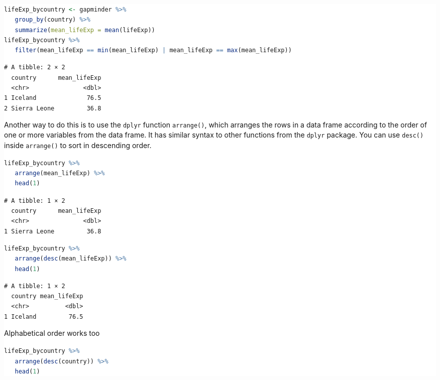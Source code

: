 
``` r
lifeExp_bycountry <- gapminder %>%
   group_by(country) %>%
   summarize(mean_lifeExp = mean(lifeExp))
lifeExp_bycountry %>%
   filter(mean_lifeExp == min(mean_lifeExp) | mean_lifeExp == max(mean_lifeExp))
```

``` output
# A tibble: 2 × 2
  country      mean_lifeExp
  <chr>               <dbl>
1 Iceland              76.5
2 Sierra Leone         36.8
```

Another way to do this is to use the `dplyr` function `arrange()`, which
arranges the rows in a data frame according to the order of one or more
variables from the data frame.  It has similar syntax to other functions from
the `dplyr` package. You can use `desc()` inside `arrange()` to sort in
descending order.


``` r
lifeExp_bycountry %>%
   arrange(mean_lifeExp) %>%
   head(1)
```

``` output
# A tibble: 1 × 2
  country      mean_lifeExp
  <chr>               <dbl>
1 Sierra Leone         36.8
```

``` r
lifeExp_bycountry %>%
   arrange(desc(mean_lifeExp)) %>%
   head(1)
```

``` output
# A tibble: 1 × 2
  country mean_lifeExp
  <chr>          <dbl>
1 Iceland         76.5
```

Alphabetical order works too


``` r
lifeExp_bycountry %>%
   arrange(desc(country)) %>%
   head(1)
```
